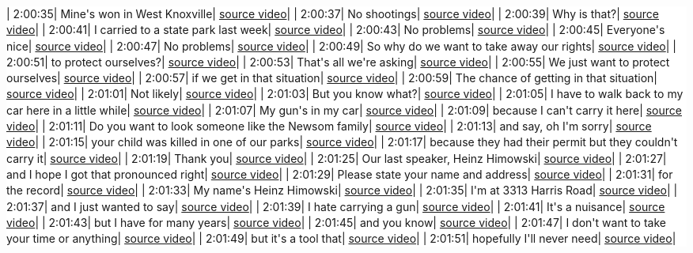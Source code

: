 | 2:00:35| Mine's won in West Knoxville| [source video](https://archive.org/details/city-council-r-265-090903-special?start=7235)|
| 2:00:37| No shootings| [source video](https://archive.org/details/city-council-r-265-090903-special?start=7237)|
| 2:00:39| Why is that?| [source video](https://archive.org/details/city-council-r-265-090903-special?start=7239)|
| 2:00:41| I carried to a state park last week| [source video](https://archive.org/details/city-council-r-265-090903-special?start=7241)|
| 2:00:43| No problems| [source video](https://archive.org/details/city-council-r-265-090903-special?start=7243)|
| 2:00:45| Everyone's nice| [source video](https://archive.org/details/city-council-r-265-090903-special?start=7245)|
| 2:00:47| No problems| [source video](https://archive.org/details/city-council-r-265-090903-special?start=7247)|
| 2:00:49| So why do we want to take away our rights| [source video](https://archive.org/details/city-council-r-265-090903-special?start=7249)|
| 2:00:51| to protect ourselves?| [source video](https://archive.org/details/city-council-r-265-090903-special?start=7251)|
| 2:00:53| That's all we're asking| [source video](https://archive.org/details/city-council-r-265-090903-special?start=7253)|
| 2:00:55| We just want to protect ourselves| [source video](https://archive.org/details/city-council-r-265-090903-special?start=7255)|
| 2:00:57| if we get in that situation| [source video](https://archive.org/details/city-council-r-265-090903-special?start=7257)|
| 2:00:59| The chance of getting in that situation| [source video](https://archive.org/details/city-council-r-265-090903-special?start=7259)|
| 2:01:01| Not likely| [source video](https://archive.org/details/city-council-r-265-090903-special?start=7261)|
| 2:01:03| But you know what?| [source video](https://archive.org/details/city-council-r-265-090903-special?start=7263)|
| 2:01:05| I have to walk back to my car here in a little while| [source video](https://archive.org/details/city-council-r-265-090903-special?start=7265)|
| 2:01:07| My gun's in my car| [source video](https://archive.org/details/city-council-r-265-090903-special?start=7267)|
| 2:01:09| because I can't carry it here| [source video](https://archive.org/details/city-council-r-265-090903-special?start=7269)|
| 2:01:11| Do you want to look someone like the Newsom family| [source video](https://archive.org/details/city-council-r-265-090903-special?start=7271)|
| 2:01:13| and say, oh I'm sorry| [source video](https://archive.org/details/city-council-r-265-090903-special?start=7273)|
| 2:01:15| your child was killed in one of our parks| [source video](https://archive.org/details/city-council-r-265-090903-special?start=7275)|
| 2:01:17| because they had their permit but they couldn't carry it| [source video](https://archive.org/details/city-council-r-265-090903-special?start=7277)|
| 2:01:19| Thank you| [source video](https://archive.org/details/city-council-r-265-090903-special?start=7279)|
| 2:01:25| Our last speaker, Heinz Himowski| [source video](https://archive.org/details/city-council-r-265-090903-special?start=7285)|
| 2:01:27| and I hope I got that pronounced right| [source video](https://archive.org/details/city-council-r-265-090903-special?start=7287)|
| 2:01:29| Please state your name and address| [source video](https://archive.org/details/city-council-r-265-090903-special?start=7289)|
| 2:01:31| for the record| [source video](https://archive.org/details/city-council-r-265-090903-special?start=7291)|
| 2:01:33| My name's Heinz Himowski| [source video](https://archive.org/details/city-council-r-265-090903-special?start=7293)|
| 2:01:35| I'm at 3313 Harris Road| [source video](https://archive.org/details/city-council-r-265-090903-special?start=7295)|
| 2:01:37| and I just wanted to say| [source video](https://archive.org/details/city-council-r-265-090903-special?start=7297)|
| 2:01:39| I hate carrying a gun| [source video](https://archive.org/details/city-council-r-265-090903-special?start=7299)|
| 2:01:41| It's a nuisance| [source video](https://archive.org/details/city-council-r-265-090903-special?start=7301)|
| 2:01:43| but I have for many years| [source video](https://archive.org/details/city-council-r-265-090903-special?start=7303)|
| 2:01:45| and you know| [source video](https://archive.org/details/city-council-r-265-090903-special?start=7305)|
| 2:01:47| I don't want to take your time or anything| [source video](https://archive.org/details/city-council-r-265-090903-special?start=7307)|
| 2:01:49| but it's a tool that| [source video](https://archive.org/details/city-council-r-265-090903-special?start=7309)|
| 2:01:51| hopefully I'll never need| [source video](https://archive.org/details/city-council-r-265-090903-special?start=7311)|